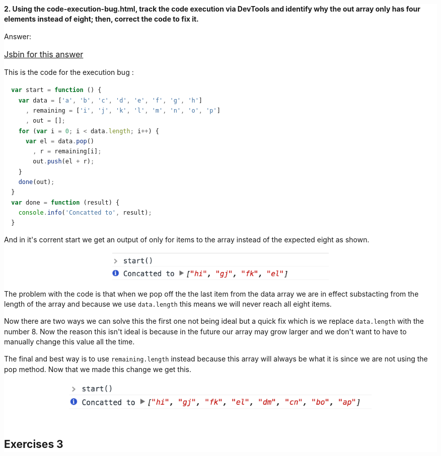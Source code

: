 **2. Using the code-execution-bug.html, track the code execution via DevTools and identify why the out array only has four elements instead of eight; then, correct the code to fix it.**

<span class="label label-warning">Answer:</span><br>

<a href="https://jsbin.com/cagatoxiji/edit?html,js,console" class="btn btn-link" target="_blank" style="font-size:16px">Jsbin for this answer</a><br>

This is the code for the execution bug :

```javascript
  var start = function () {
    var data = ['a', 'b', 'c', 'd', 'e', 'f', 'g', 'h']
      , remaining = ['i', 'j', 'k', 'l', 'm', 'n', 'o', 'p']
      , out = [];
    for (var i = 0; i < data.length; i++) {
      var el = data.pop()
        , r = remaining[i];
        out.push(el + r);
    }
    done(out);
  }
  var done = function (result) {
    console.info('Concatted to', result);
  }
```
And in it's corrent start we get an output of only for items to the array instead of the expected eight as shown. 

<img style="display:block; margin: 0 auto; width: 500px; height:60px" src="../images/Exercise2devToolsArray.png"> 

The problem with the code is that when we pop off the the last item from the data array we are in effect substacting from the length of the array and because we use `data.length` this means we will never reach all eight items. 

Now there are two ways we can solve this the first one not being ideal but a quick fix which is we replace `data.length` with the number 8. Now the reason this isn't ideal is because in the future our array may grow larger and we don't want to have to manually change this value all the time.

The final and best way is to use `remaining.length` instead because this array will always be what it is since we are not using the pop method. Now that we made this change we get this.

<img style="display:block; margin: 0 auto; width: 600px; height:60px" src="../images/Exercise2arrayCorrect.png"> 
<br>

## **Exercises 3**
